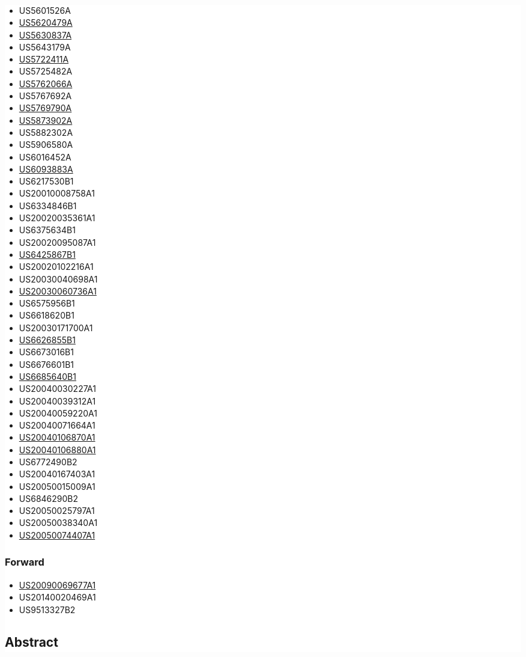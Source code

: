  * US5601526A
 * [US5620479A](US5620479A.md)
 * [US5630837A](US5630837A.md)
 * US5643179A
 * [US5722411A](US5722411A.md)
 * US5725482A
 * [US5762066A](US5762066A.md)
 * US5767692A
 * [US5769790A](US5769790A.md)
 * [US5873902A](US5873902A.md)
 * US5882302A
 * US5906580A
 * US6016452A
 * [US6093883A](US6093883A.md)
 * US6217530B1
 * US20010008758A1
 * US6334846B1
 * US20020035361A1
 * US6375634B1
 * US20020095087A1
 * [US6425867B1](US6425867B1.md)
 * US20020102216A1
 * US20030040698A1
 * [US20030060736A1](US20030060736A1.md)
 * US6575956B1
 * US6618620B1
 * US20030171700A1
 * [US6626855B1](US6626855B1.md)
 * US6673016B1
 * US6676601B1
 * [US6685640B1](US6685640B1.md)
 * US20040030227A1
 * US20040039312A1
 * US20040059220A1
 * US20040071664A1
 * [US20040106870A1](US20040106870A1.md)
 * [US20040106880A1](US20040106880A1.md)
 * US6772490B2
 * US20040167403A1
 * US20050015009A1
 * US6846290B2
 * US20050025797A1
 * US20050038340A1
 * [US20050074407A1](US20050074407A1.md)
### Forward
 * [US20090069677A1](US20090069677A1.md)
 * US20140020469A1
 * US9513327B2
## Abstract
